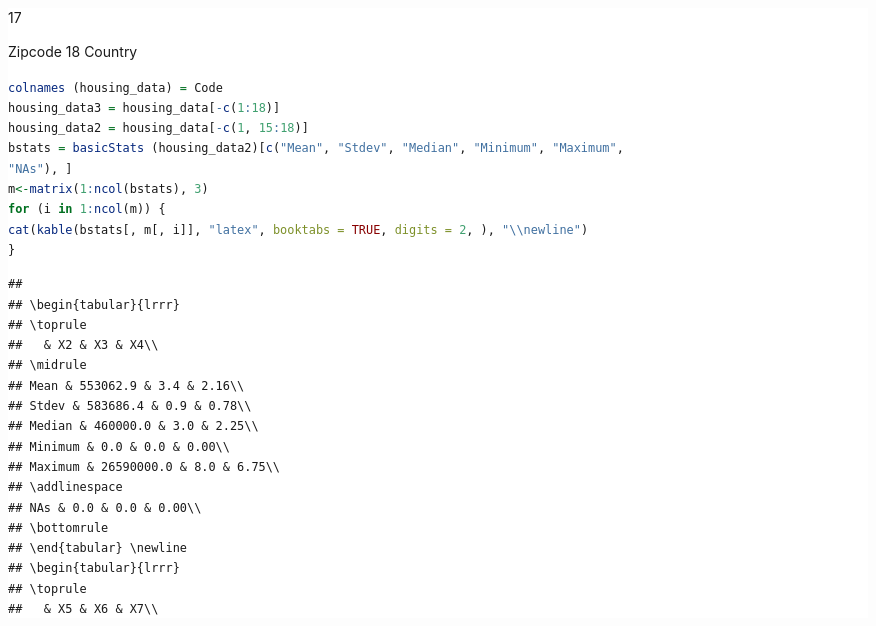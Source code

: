 17
</td>
<td style="text-align:left;">
Zipcode
</td>
</tr>
<tr>
<td style="text-align:right;font-weight: bold;">
18
</td>
<td style="text-align:left;">
Country
</td>
</tr>
</tbody>
</table>

``` r
colnames (housing_data) = Code
housing_data3 = housing_data[-c(1:18)]
housing_data2 = housing_data[-c(1, 15:18)]
bstats = basicStats (housing_data2)[c("Mean", "Stdev", "Median", "Minimum", "Maximum",
"NAs"), ]
m<-matrix(1:ncol(bstats), 3)
for (i in 1:ncol(m)) {
cat(kable(bstats[, m[, i]], "latex", booktabs = TRUE, digits = 2, ), "\\newline")
}
```

    ## 
    ## \begin{tabular}{lrrr}
    ## \toprule
    ##   & X2 & X3 & X4\\
    ## \midrule
    ## Mean & 553062.9 & 3.4 & 2.16\\
    ## Stdev & 583686.4 & 0.9 & 0.78\\
    ## Median & 460000.0 & 3.0 & 2.25\\
    ## Minimum & 0.0 & 0.0 & 0.00\\
    ## Maximum & 26590000.0 & 8.0 & 6.75\\
    ## \addlinespace
    ## NAs & 0.0 & 0.0 & 0.00\\
    ## \bottomrule
    ## \end{tabular} \newline
    ## \begin{tabular}{lrrr}
    ## \toprule
    ##   & X5 & X6 & X7\\